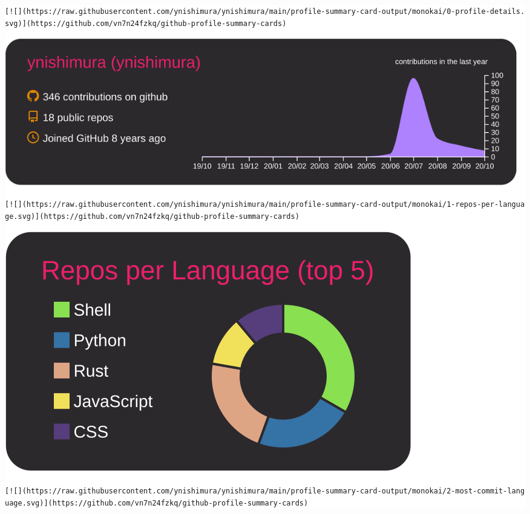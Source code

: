 
```
[![](https://raw.githubusercontent.com/ynishimura/ynishimura/main/profile-summary-card-output/monokai/0-profile-details.svg)](https://github.com/vn7n24fzkq/github-profile-summary-cards)
```
![](https://raw.githubusercontent.com/ynishimura/ynishimura/main/profile-summary-card-output/monokai/0-profile-details.svg)


```
[![](https://raw.githubusercontent.com/ynishimura/ynishimura/main/profile-summary-card-output/monokai/1-repos-per-language.svg)](https://github.com/vn7n24fzkq/github-profile-summary-cards)
```
![](https://raw.githubusercontent.com/ynishimura/ynishimura/main/profile-summary-card-output/monokai/1-repos-per-language.svg)


```
[![](https://raw.githubusercontent.com/ynishimura/ynishimura/main/profile-summary-card-output/monokai/2-most-commit-language.svg)](https://github.com/vn7n24fzkq/github-profile-summary-cards)
```